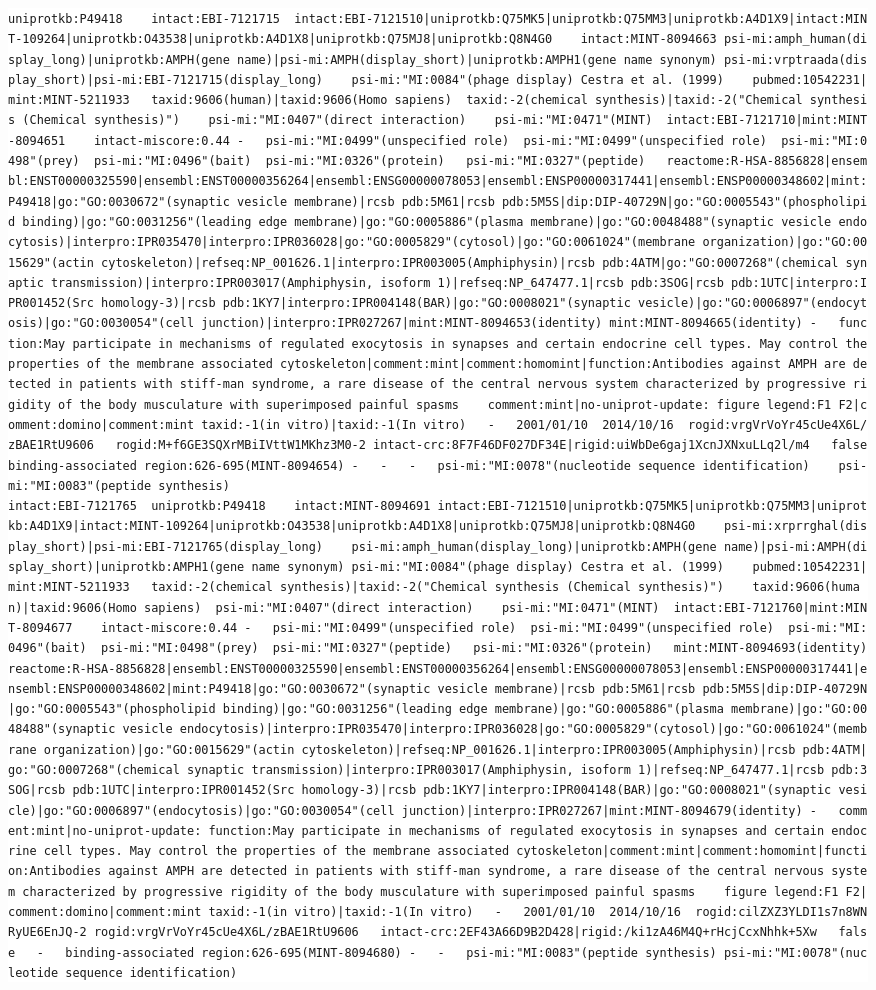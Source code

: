 ```
uniprotkb:P49418	intact:EBI-7121715	intact:EBI-7121510|uniprotkb:Q75MK5|uniprotkb:Q75MM3|uniprotkb:A4D1X9|intact:MINT-109264|uniprotkb:O43538|uniprotkb:A4D1X8|uniprotkb:Q75MJ8|uniprotkb:Q8N4G0	intact:MINT-8094663	psi-mi:amph_human(display_long)|uniprotkb:AMPH(gene name)|psi-mi:AMPH(display_short)|uniprotkb:AMPH1(gene name synonym)	psi-mi:vrptraada(display_short)|psi-mi:EBI-7121715(display_long)	psi-mi:"MI:0084"(phage display)	Cestra et al. (1999)	pubmed:10542231|mint:MINT-5211933	taxid:9606(human)|taxid:9606(Homo sapiens)	taxid:-2(chemical synthesis)|taxid:-2("Chemical synthesis (Chemical synthesis)")	psi-mi:"MI:0407"(direct interaction)	psi-mi:"MI:0471"(MINT)	intact:EBI-7121710|mint:MINT-8094651	intact-miscore:0.44	-	psi-mi:"MI:0499"(unspecified role)	psi-mi:"MI:0499"(unspecified role)	psi-mi:"MI:0498"(prey)	psi-mi:"MI:0496"(bait)	psi-mi:"MI:0326"(protein)	psi-mi:"MI:0327"(peptide)	reactome:R-HSA-8856828|ensembl:ENST00000325590|ensembl:ENST00000356264|ensembl:ENSG00000078053|ensembl:ENSP00000317441|ensembl:ENSP00000348602|mint:P49418|go:"GO:0030672"(synaptic vesicle membrane)|rcsb pdb:5M61|rcsb pdb:5M5S|dip:DIP-40729N|go:"GO:0005543"(phospholipid binding)|go:"GO:0031256"(leading edge membrane)|go:"GO:0005886"(plasma membrane)|go:"GO:0048488"(synaptic vesicle endocytosis)|interpro:IPR035470|interpro:IPR036028|go:"GO:0005829"(cytosol)|go:"GO:0061024"(membrane organization)|go:"GO:0015629"(actin cytoskeleton)|refseq:NP_001626.1|interpro:IPR003005(Amphiphysin)|rcsb pdb:4ATM|go:"GO:0007268"(chemical synaptic transmission)|interpro:IPR003017(Amphiphysin, isoform 1)|refseq:NP_647477.1|rcsb pdb:3SOG|rcsb pdb:1UTC|interpro:IPR001452(Src homology-3)|rcsb pdb:1KY7|interpro:IPR004148(BAR)|go:"GO:0008021"(synaptic vesicle)|go:"GO:0006897"(endocytosis)|go:"GO:0030054"(cell junction)|interpro:IPR027267|mint:MINT-8094653(identity)	mint:MINT-8094665(identity)	-	function:May participate in mechanisms of regulated exocytosis in synapses and certain endocrine cell types. May control the properties of the membrane associated cytoskeleton|comment:mint|comment:homomint|function:Antibodies against AMPH are detected in patients with stiff-man syndrome, a rare disease of the central nervous system characterized by progressive rigidity of the body musculature with superimposed painful spasms	comment:mint|no-uniprot-update:	figure legend:F1 F2|comment:domino|comment:mint	taxid:-1(in vitro)|taxid:-1(In vitro)	-	2001/01/10	2014/10/16	rogid:vrgVrVoYr45cUe4X6L/zBAE1RtU9606	rogid:M+f6GE3SQXrMBiIVttW1MKhz3M0-2	intact-crc:8F7F46DF027DF34E|rigid:uiWbDe6gaj1XcnJXNxuLLq2l/m4	false	binding-associated region:626-695(MINT-8094654)	-	-	-	psi-mi:"MI:0078"(nucleotide sequence identification)	psi-mi:"MI:0083"(peptide synthesis)
intact:EBI-7121765	uniprotkb:P49418	intact:MINT-8094691	intact:EBI-7121510|uniprotkb:Q75MK5|uniprotkb:Q75MM3|uniprotkb:A4D1X9|intact:MINT-109264|uniprotkb:O43538|uniprotkb:A4D1X8|uniprotkb:Q75MJ8|uniprotkb:Q8N4G0	psi-mi:xrprrghal(display_short)|psi-mi:EBI-7121765(display_long)	psi-mi:amph_human(display_long)|uniprotkb:AMPH(gene name)|psi-mi:AMPH(display_short)|uniprotkb:AMPH1(gene name synonym)	psi-mi:"MI:0084"(phage display)	Cestra et al. (1999)	pubmed:10542231|mint:MINT-5211933	taxid:-2(chemical synthesis)|taxid:-2("Chemical synthesis (Chemical synthesis)")	taxid:9606(human)|taxid:9606(Homo sapiens)	psi-mi:"MI:0407"(direct interaction)	psi-mi:"MI:0471"(MINT)	intact:EBI-7121760|mint:MINT-8094677	intact-miscore:0.44	-	psi-mi:"MI:0499"(unspecified role)	psi-mi:"MI:0499"(unspecified role)	psi-mi:"MI:0496"(bait)	psi-mi:"MI:0498"(prey)	psi-mi:"MI:0327"(peptide)	psi-mi:"MI:0326"(protein)	mint:MINT-8094693(identity)	reactome:R-HSA-8856828|ensembl:ENST00000325590|ensembl:ENST00000356264|ensembl:ENSG00000078053|ensembl:ENSP00000317441|ensembl:ENSP00000348602|mint:P49418|go:"GO:0030672"(synaptic vesicle membrane)|rcsb pdb:5M61|rcsb pdb:5M5S|dip:DIP-40729N|go:"GO:0005543"(phospholipid binding)|go:"GO:0031256"(leading edge membrane)|go:"GO:0005886"(plasma membrane)|go:"GO:0048488"(synaptic vesicle endocytosis)|interpro:IPR035470|interpro:IPR036028|go:"GO:0005829"(cytosol)|go:"GO:0061024"(membrane organization)|go:"GO:0015629"(actin cytoskeleton)|refseq:NP_001626.1|interpro:IPR003005(Amphiphysin)|rcsb pdb:4ATM|go:"GO:0007268"(chemical synaptic transmission)|interpro:IPR003017(Amphiphysin, isoform 1)|refseq:NP_647477.1|rcsb pdb:3SOG|rcsb pdb:1UTC|interpro:IPR001452(Src homology-3)|rcsb pdb:1KY7|interpro:IPR004148(BAR)|go:"GO:0008021"(synaptic vesicle)|go:"GO:0006897"(endocytosis)|go:"GO:0030054"(cell junction)|interpro:IPR027267|mint:MINT-8094679(identity)	-	comment:mint|no-uniprot-update:	function:May participate in mechanisms of regulated exocytosis in synapses and certain endocrine cell types. May control the properties of the membrane associated cytoskeleton|comment:mint|comment:homomint|function:Antibodies against AMPH are detected in patients with stiff-man syndrome, a rare disease of the central nervous system characterized by progressive rigidity of the body musculature with superimposed painful spasms	figure legend:F1 F2|comment:domino|comment:mint	taxid:-1(in vitro)|taxid:-1(In vitro)	-	2001/01/10	2014/10/16	rogid:cilZXZ3YLDI1s7n8WNRyUE6EnJQ-2	rogid:vrgVrVoYr45cUe4X6L/zBAE1RtU9606	intact-crc:2EF43A66D9B2D428|rigid:/ki1zA46M4Q+rHcjCcxNhhk+5Xw	false	-	binding-associated region:626-695(MINT-8094680)	-	-	psi-mi:"MI:0083"(peptide synthesis)	psi-mi:"MI:0078"(nucleotide sequence identification)
```